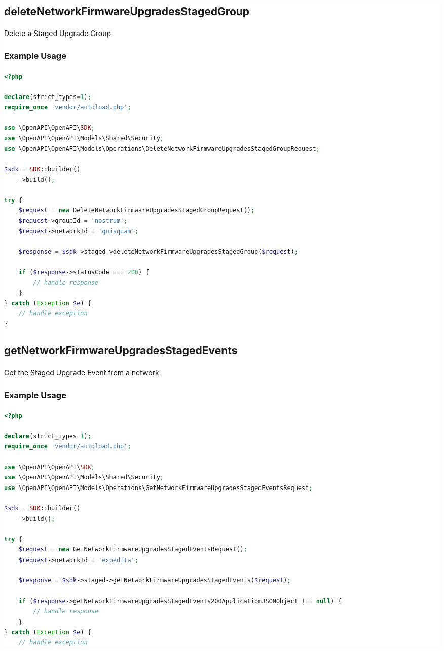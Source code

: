 ## deleteNetworkFirmwareUpgradesStagedGroup

Delete a Staged Upgrade Group

### Example Usage

```php
<?php

declare(strict_types=1);
require_once 'vendor/autoload.php';

use \OpenAPI\OpenAPI\SDK;
use \OpenAPI\OpenAPI\Models\Shared\Security;
use \OpenAPI\OpenAPI\Models\Operations\DeleteNetworkFirmwareUpgradesStagedGroupRequest;

$sdk = SDK::builder()
    ->build();

try {
    $request = new DeleteNetworkFirmwareUpgradesStagedGroupRequest();
    $request->groupId = 'nostrum';
    $request->networkId = 'quisquam';

    $response = $sdk->staged->deleteNetworkFirmwareUpgradesStagedGroup($request);

    if ($response->statusCode === 200) {
        // handle response
    }
} catch (Exception $e) {
    // handle exception
}
```

## getNetworkFirmwareUpgradesStagedEvents

Get the Staged Upgrade Event from a network

### Example Usage

```php
<?php

declare(strict_types=1);
require_once 'vendor/autoload.php';

use \OpenAPI\OpenAPI\SDK;
use \OpenAPI\OpenAPI\Models\Shared\Security;
use \OpenAPI\OpenAPI\Models\Operations\GetNetworkFirmwareUpgradesStagedEventsRequest;

$sdk = SDK::builder()
    ->build();

try {
    $request = new GetNetworkFirmwareUpgradesStagedEventsRequest();
    $request->networkId = 'expedita';

    $response = $sdk->staged->getNetworkFirmwareUpgradesStagedEvents($request);

    if ($response->getNetworkFirmwareUpgradesStagedEvents200ApplicationJSONObject !== null) {
        // handle response
    }
} catch (Exception $e) {
    // handle exception
```